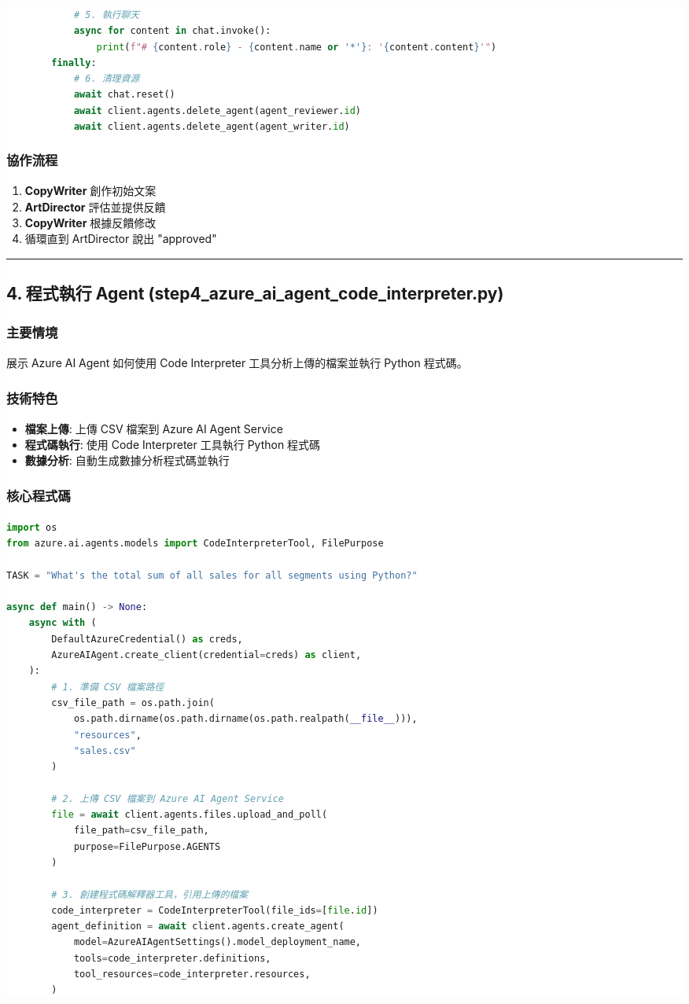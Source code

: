 ```python
            # 5. 執行聊天
            async for content in chat.invoke():
                print(f"# {content.role} - {content.name or '*'}: '{content.content}'")
        finally:
            # 6. 清理資源
            await chat.reset()
            await client.agents.delete_agent(agent_reviewer.id)
            await client.agents.delete_agent(agent_writer.id)
```

### 協作流程
1. **CopyWriter** 創作初始文案
2. **ArtDirector** 評估並提供反饋
3. **CopyWriter** 根據反饋修改
4. 循環直到 ArtDirector 說出 "approved"

---

## 4. 程式執行 Agent (step4_azure_ai_agent_code_interpreter.py)

### 主要情境
展示 Azure AI Agent 如何使用 Code Interpreter 工具分析上傳的檔案並執行 Python 程式碼。

### 技術特色
- **檔案上傳**: 上傳 CSV 檔案到 Azure AI Agent Service
- **程式碼執行**: 使用 Code Interpreter 工具執行 Python 程式碼
- **數據分析**: 自動生成數據分析程式碼並執行

### 核心程式碼

```python
import os
from azure.ai.agents.models import CodeInterpreterTool, FilePurpose

TASK = "What's the total sum of all sales for all segments using Python?"

async def main() -> None:
    async with (
        DefaultAzureCredential() as creds,
        AzureAIAgent.create_client(credential=creds) as client,
    ):
        # 1. 準備 CSV 檔案路徑
        csv_file_path = os.path.join(
            os.path.dirname(os.path.dirname(os.path.realpath(__file__))), 
            "resources", 
            "sales.csv"
        )

        # 2. 上傳 CSV 檔案到 Azure AI Agent Service
        file = await client.agents.files.upload_and_poll(
            file_path=csv_file_path, 
            purpose=FilePurpose.AGENTS
        )

        # 3. 創建程式碼解釋器工具，引用上傳的檔案
        code_interpreter = CodeInterpreterTool(file_ids=[file.id])
        agent_definition = await client.agents.create_agent(
            model=AzureAIAgentSettings().model_deployment_name,
            tools=code_interpreter.definitions,
            tool_resources=code_interpreter.resources,
        )

```